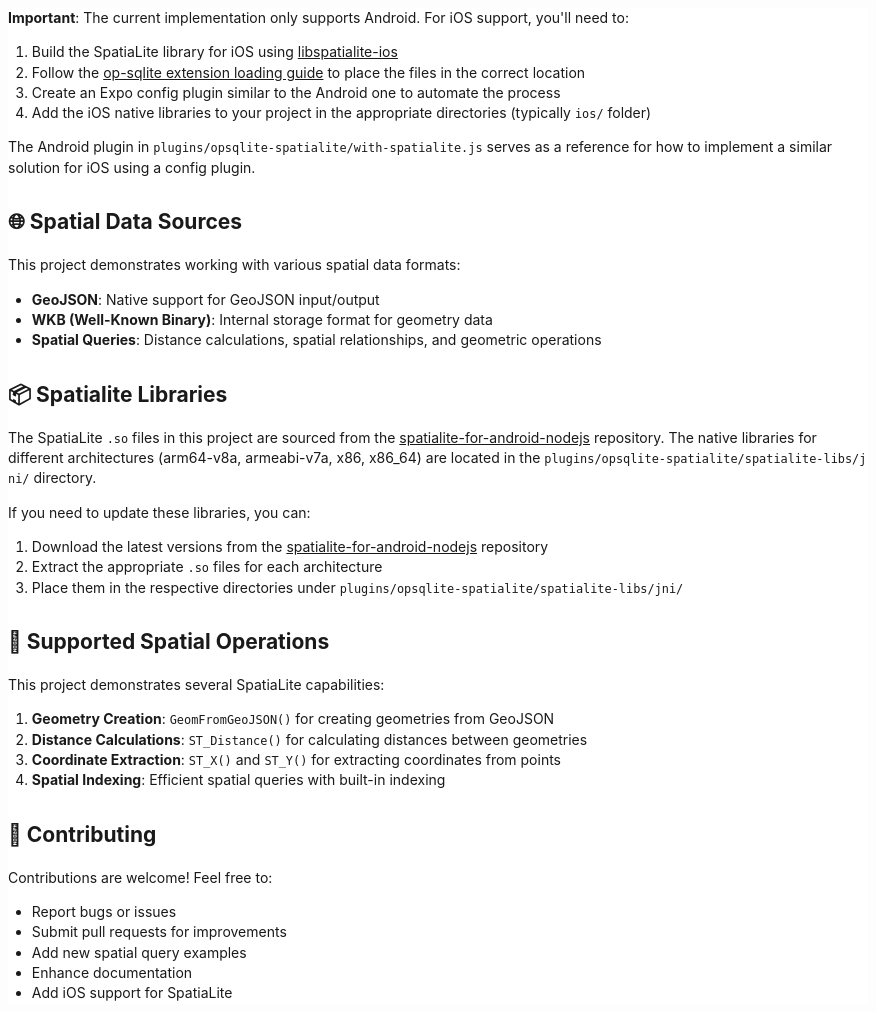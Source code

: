 **Important**: The current implementation only supports Android. For iOS support, you'll need to:

1. Build the SpatiaLite library for iOS using [libspatialite-ios](https://github.com/gstf/libspatialite-ios)
2. Follow the [op-sqlite extension loading guide](https://op-engineering.github.io/op-sqlite/docs/api/#loading-extensions) to place the files in the correct location
3. Create an Expo config plugin similar to the Android one to automate the process
4. Add the iOS native libraries to your project in the appropriate directories (typically `ios/` folder)

The Android plugin in `plugins/opsqlite-spatialite/with-spatialite.js` serves as a reference for how to implement a similar solution for iOS using a config plugin.

## 🌐 Spatial Data Sources

This project demonstrates working with various spatial data formats:
- **GeoJSON**: Native support for GeoJSON input/output
- **WKB (Well-Known Binary)**: Internal storage format for geometry data
- **Spatial Queries**: Distance calculations, spatial relationships, and geometric operations

## 📦 Spatialite Libraries

The SpatiaLite `.so` files in this project are sourced from the [spatialite-for-android-nodejs](https://github.com/tigawanna/spatialite-for-android-nodejs) repository. The native libraries for different architectures (arm64-v8a, armeabi-v7a, x86, x86_64) are located in the `plugins/opsqlite-spatialite/spatialite-libs/jni/` directory.

If you need to update these libraries, you can:
1. Download the latest versions from the [spatialite-for-android-nodejs](https://github.com/tigawanna/spatialite-for-android-nodejs) repository
2. Extract the appropriate `.so` files for each architecture
3. Place them in the respective directories under `plugins/opsqlite-spatialite/spatialite-libs/jni/`

## 🧩 Supported Spatial Operations

This project demonstrates several SpatiaLite capabilities:

1. **Geometry Creation**: `GeomFromGeoJSON()` for creating geometries from GeoJSON
2. **Distance Calculations**: `ST_Distance()` for calculating distances between geometries
3. **Coordinate Extraction**: `ST_X()` and `ST_Y()` for extracting coordinates from points
4. **Spatial Indexing**: Efficient spatial queries with built-in indexing

## 🤝 Contributing

Contributions are welcome! Feel free to:
- Report bugs or issues
- Submit pull requests for improvements
- Add new spatial query examples
- Enhance documentation
- Add iOS support for SpatiaLite
